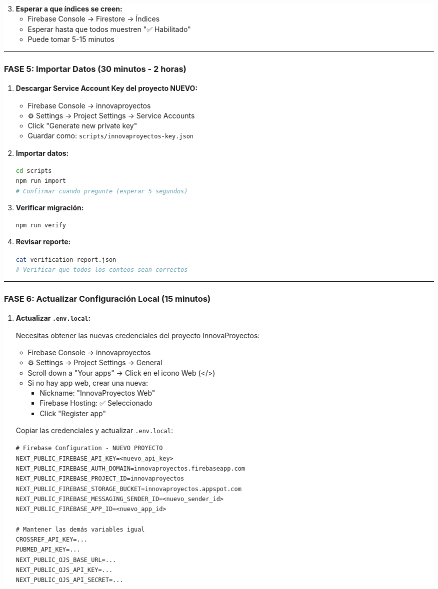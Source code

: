 3. **Esperar a que índices se creen:**
   - Firebase Console → Firestore → Índices
   - Esperar hasta que todos muestren "✅ Habilitado"
   - Puede tomar 5-15 minutos

---

### FASE 5: Importar Datos (30 minutos - 2 horas)

1. **Descargar Service Account Key del proyecto NUEVO:**
   - Firebase Console → innovaproyectos
   - ⚙️ Settings → Project Settings → Service Accounts
   - Click "Generate new private key"
   - Guardar como: `scripts/innovaproyectos-key.json`

2. **Importar datos:**
   ```bash
   cd scripts
   npm run import
   # Confirmar cuando pregunte (esperar 5 segundos)
   ```

3. **Verificar migración:**
   ```bash
   npm run verify
   ```

4. **Revisar reporte:**
   ```bash
   cat verification-report.json
   # Verificar que todos los conteos sean correctos
   ```

---

### FASE 6: Actualizar Configuración Local (15 minutos)

1. **Actualizar `.env.local`:**
   
   Necesitas obtener las nuevas credenciales del proyecto InnovaProyectos:
   
   - Firebase Console → innovaproyectos
   - ⚙️ Settings → Project Settings → General
   - Scroll down a "Your apps" → Click en el icono Web (</>)
   - Si no hay app web, crear una nueva:
     - Nickname: "InnovaProyectos Web"
     - Firebase Hosting: ✅ Seleccionado
     - Click "Register app"
   
   Copiar las credenciales y actualizar `.env.local`:
   
   ```env
   # Firebase Configuration - NUEVO PROYECTO
   NEXT_PUBLIC_FIREBASE_API_KEY=<nuevo_api_key>
   NEXT_PUBLIC_FIREBASE_AUTH_DOMAIN=innovaproyectos.firebaseapp.com
   NEXT_PUBLIC_FIREBASE_PROJECT_ID=innovaproyectos
   NEXT_PUBLIC_FIREBASE_STORAGE_BUCKET=innovaproyectos.appspot.com
   NEXT_PUBLIC_FIREBASE_MESSAGING_SENDER_ID=<nuevo_sender_id>
   NEXT_PUBLIC_FIREBASE_APP_ID=<nuevo_app_id>

   # Mantener las demás variables igual
   CROSSREF_API_KEY=...
   PUBMED_API_KEY=...
   NEXT_PUBLIC_OJS_BASE_URL=...
   NEXT_PUBLIC_OJS_API_KEY=...
   NEXT_PUBLIC_OJS_API_SECRET=...
   ```
